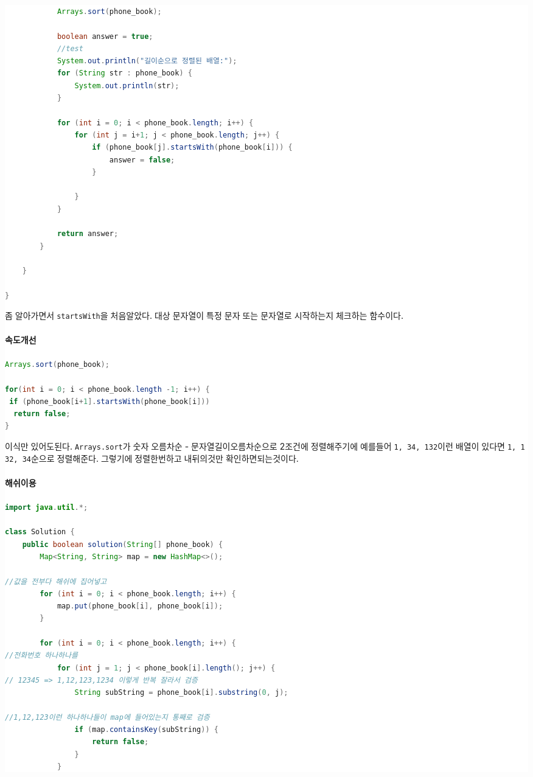 ```java
			Arrays.sort(phone_book);

			boolean answer = true;
			//test
			System.out.println("길이순으로 정렬된 배열:");
			for (String str : phone_book) {
				System.out.println(str);
			}

			for (int i = 0; i < phone_book.length; i++) {
				for (int j = i+1; j < phone_book.length; j++) {
					if (phone_book[j].startsWith(phone_book[i])) {
						answer = false;
					}

				}
			}

			return answer;
		}

	}

}
```
좀 알아가면서 `startsWith`을 처음알았다. 대상 문자열이 특정 문자 또는 문자열로 시작하는지 체크하는 함수이다.  

#### 속도개선
```java
Arrays.sort(phone_book);

for(int i = 0; i < phone_book.length -1; i++) {
 if (phone_book[i+1].startsWith(phone_book[i]))
  return false;
}
```
이식만 있어도된다. `Arrays.sort`가 숫자 오름차순 - 문자열길이오름차순으로 2조건에 정렬해주기에 예를들어
`1, 34, 132`이런 배열이 있다면
`1, 132, 34`순으로 정렬해준다. 그렇기에 정렬한번하고 내뒤의것만 확인하면되는것이다.  

#### 해쉬이용
```java
import java.util.*;

class Solution {
    public boolean solution(String[] phone_book) {
        Map<String, String> map = new HashMap<>();

//값을 전부다 해쉬에 집어넣고
        for (int i = 0; i < phone_book.length; i++) {
            map.put(phone_book[i], phone_book[i]);
        }
        
        for (int i = 0; i < phone_book.length; i++) {
//전화번호 하나하나를
            for (int j = 1; j < phone_book[i].length(); j++) {
// 12345 => 1,12,123,1234 이렇게 반복 잘라서 검증
                String subString = phone_book[i].substring(0, j);

//1,12,123이런 하나하나들이 map에 들어있는지 통째로 검증
                if (map.containsKey(subString)) {
                    return false;
                }
            }
```